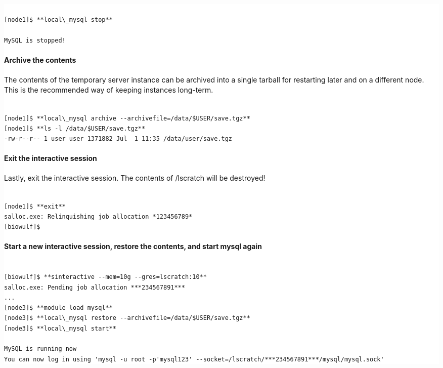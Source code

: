 

```

[node1]$ **local\_mysql stop**

MySQL is stopped!

```

#### Archive the contents


The contents of the temporary server instance can be archived into a single tarball for restarting later and on a different node. This is the recommended way of keeping instances long-term.



```

[node1]$ **local\_mysql archive --archivefile=/data/$USER/save.tgz**
[node1]$ **ls -l /data/$USER/save.tgz**
-rw-r--r-- 1 user user 1371882 Jul  1 11:35 /data/user/save.tgz

```

#### Exit the interactive session


Lastly, exit the interactive session. The contents of /lscratch will be destroyed!



```

[node1]$ **exit**
salloc.exe: Relinquishing job allocation *123456789*
[biowulf]$

```

#### Start a new interactive session, restore the contents, and start mysql again



```

[biowulf]$ **sinteractive --mem=10g --gres=lscratch:10**
salloc.exe: Pending job allocation ***234567891***
... 
[node3]$ **module load mysql**
[node3]$ **local\_mysql restore --archivefile=/data/$USER/save.tgz**
[node3]$ **local\_mysql start**

MySQL is running now
You can now log in using 'mysql -u root -p'mysql123' --socket=/lscratch/***234567891***/mysql/mysql.sock'

```
